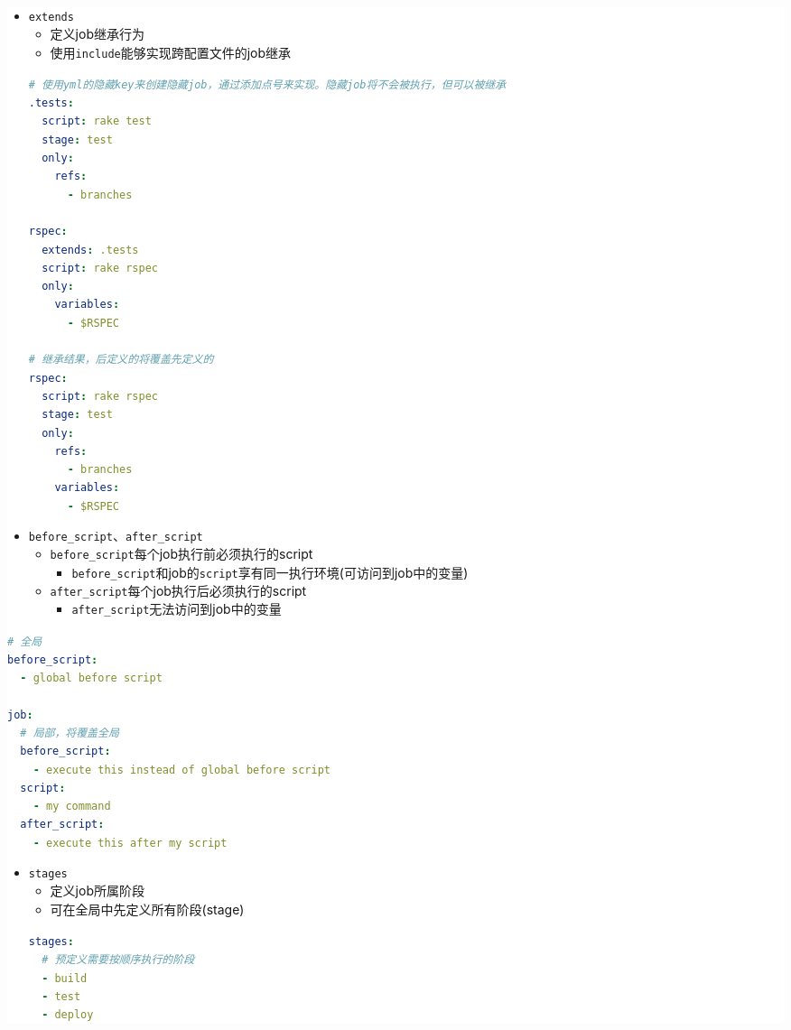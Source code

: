   - `extends`
    - 定义job继承行为
    - 使用`include`能够实现跨配置文件的job继承
    ```yml
    # 使用yml的隐藏key来创建隐藏job，通过添加点号来实现。隐藏job将不会被执行，但可以被继承
    .tests:
      script: rake test
      stage: test
      only:
        refs:
          - branches

    rspec:
      extends: .tests 
      script: rake rspec
      only:
        variables:
          - $RSPEC
    
    # 继承结果，后定义的将覆盖先定义的
    rspec:
      script: rake rspec
      stage: test
      only:
        refs:
          - branches
        variables:
          - $RSPEC
    ```
  - `before_script`、`after_script`
    - `before_script`每个job执行前必须执行的script
      - `before_script`和job的`script`享有同一执行环境(可访问到job中的变量)
    - `after_script`每个job执行后必须执行的script
      - `after_script`无法访问到job中的变量
  ```yml
  # 全局
  before_script:
    - global before script

  job:
    # 局部，将覆盖全局
    before_script:
      - execute this instead of global before script
    script:
      - my command
    after_script:
      - execute this after my script
  ```
  - `stages`
    - 定义job所属阶段
    - 可在全局中先定义所有阶段(stage)
    ```yml
    stages:
      # 预定义需要按顺序执行的阶段
      - build
      - test
      - deploy
